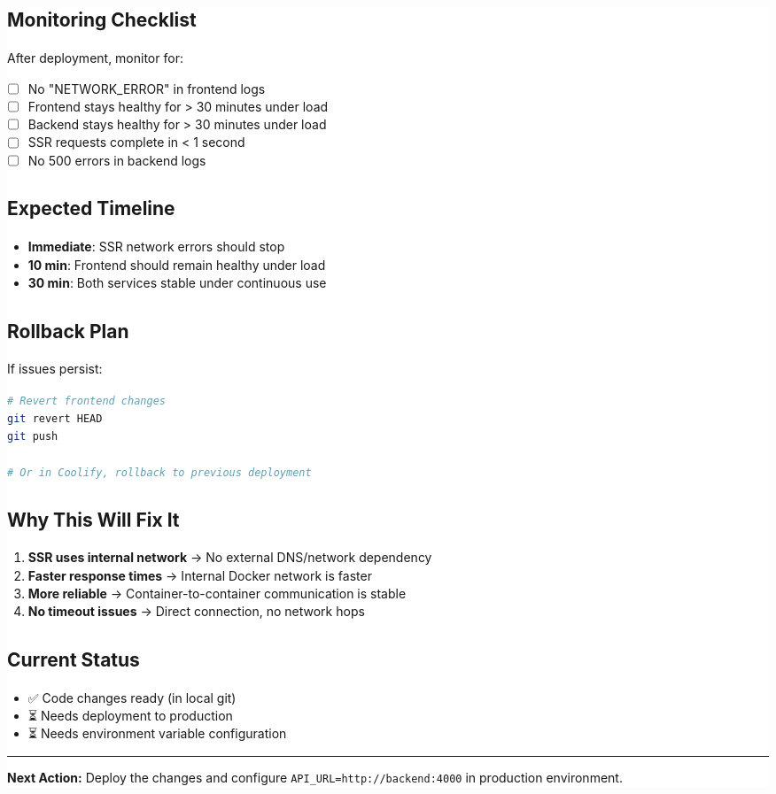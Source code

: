 ## Monitoring Checklist

After deployment, monitor for:
- [ ] No "NETWORK_ERROR" in frontend logs
- [ ] Frontend stays healthy for > 30 minutes under load
- [ ] Backend stays healthy for > 30 minutes under load
- [ ] SSR requests complete in < 1 second
- [ ] No 500 errors in backend logs

## Expected Timeline

- **Immediate**: SSR network errors should stop
- **10 min**: Frontend should remain healthy under load
- **30 min**: Both services stable under continuous use

## Rollback Plan

If issues persist:

```bash
# Revert frontend changes
git revert HEAD
git push

# Or in Coolify, rollback to previous deployment
```

## Why This Will Fix It

1. **SSR uses internal network** → No external DNS/network dependency
2. **Faster response times** → Internal Docker network is faster
3. **More reliable** → Container-to-container communication is stable
4. **No timeout issues** → Direct connection, no network hops

## Current Status

- ✅ Code changes ready (in local git)
- ⏳ Needs deployment to production
- ⏳ Needs environment variable configuration

---

**Next Action:** Deploy the changes and configure `API_URL=http://backend:4000` in production environment.
